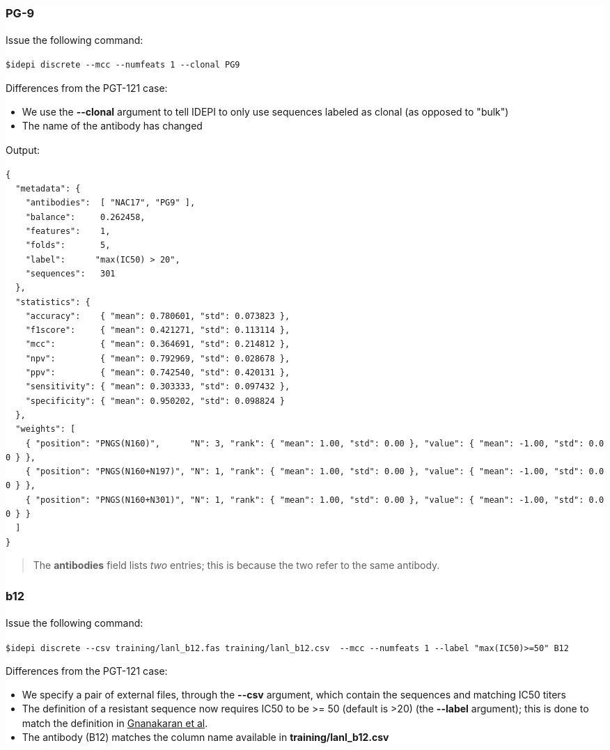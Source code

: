 ### PG-9

Issue the following command:

    $idepi discrete --mcc --numfeats 1 --clonal PG9
    
Differences from the PGT-121 case:

+ We use the **--clonal** argument to tell IDEPI to only use sequences labeled as clonal (as opposed to "bulk")
+ The name of the antibody has changed

Output:
    
    {
      "metadata": {
        "antibodies":  [ "NAC17", "PG9" ],
        "balance":     0.262458,
        "features":    1,
        "folds":       5,
        "label":      "max(IC50) > 20",
        "sequences":   301
      },
      "statistics": {
        "accuracy":    { "mean": 0.780601, "std": 0.073823 },
        "f1score":     { "mean": 0.421271, "std": 0.113114 },
        "mcc":         { "mean": 0.364691, "std": 0.214812 },
        "npv":         { "mean": 0.792969, "std": 0.028678 },
        "ppv":         { "mean": 0.742540, "std": 0.420131 },
        "sensitivity": { "mean": 0.303333, "std": 0.097432 },
        "specificity": { "mean": 0.950202, "std": 0.098824 }
      },
      "weights": [
        { "position": "PNGS(N160)",      "N": 3, "rank": { "mean": 1.00, "std": 0.00 }, "value": { "mean": -1.00, "std": 0.00 } },
        { "position": "PNGS(N160+N197)", "N": 1, "rank": { "mean": 1.00, "std": 0.00 }, "value": { "mean": -1.00, "std": 0.00 } },
        { "position": "PNGS(N160+N301)", "N": 1, "rank": { "mean": 1.00, "std": 0.00 }, "value": { "mean": -1.00, "std": 0.00 } }
      ]
    }

> The **antibodies** field lists _two_ entries; this is because the two refer to the same antibody.
  
       
### b12

Issue the following command:

    $idepi discrete --csv training/lanl_b12.fas training/lanl_b12.csv  --mcc --numfeats 1 --label "max(IC50)>=50" B12
    
Differences from the PGT-121 case:

+ We specify a pair of external files, through the **--csv** argument, which contain the sequences and matching IC50 titers
+ The definition of a resistant sequence now requires IC50 to be >= 50 (default is >20) (the **--label** argument); this is
done to match the definition in [Gnanakaran et al](http://www.ploscompbiol.org/article/info%3Adoi%2F10.1371%2Fjournal.pcbi.1000955).
+ The antibody (B12) matches the column name available in **training/lanl_b12.csv**
